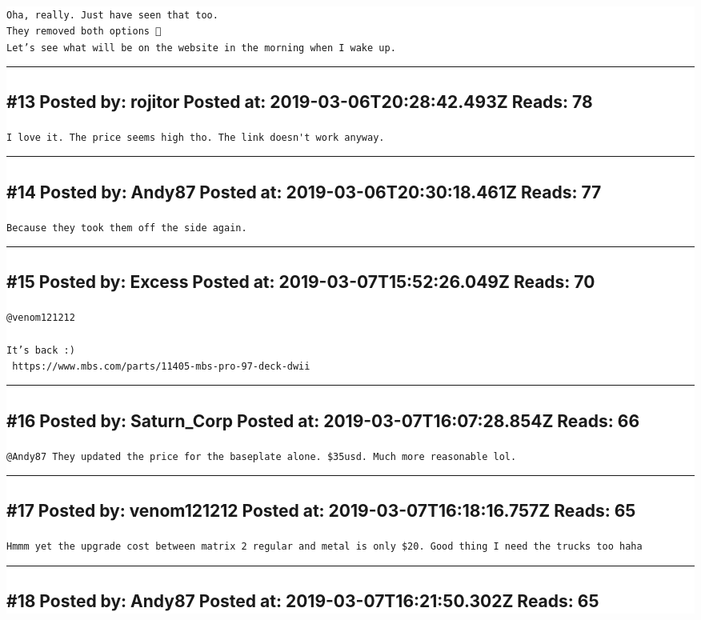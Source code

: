 ```
Oha, really. Just have seen that too.
They removed both options 🙈
Let’s see what will be on the website in the morning when I wake up.
```

---
## \#13 Posted by: rojitor Posted at: 2019-03-06T20:28:42.493Z Reads: 78

```
I love it. The price seems high tho. The link doesn't work anyway.
```

---
## \#14 Posted by: Andy87 Posted at: 2019-03-06T20:30:18.461Z Reads: 77

```
Because they took them off the side again.
```

---
## \#15 Posted by: Excess Posted at: 2019-03-07T15:52:26.049Z Reads: 70

```
@venom121212

It’s back :) 
 https://www.mbs.com/parts/11405-mbs-pro-97-deck-dwii
```

---
## \#16 Posted by: Saturn_Corp Posted at: 2019-03-07T16:07:28.854Z Reads: 66

```
@Andy87 They updated the price for the baseplate alone. $35usd. Much more reasonable lol.
```

---
## \#17 Posted by: venom121212 Posted at: 2019-03-07T16:18:16.757Z Reads: 65

```
Hmmm yet the upgrade cost between matrix 2 regular and metal is only $20. Good thing I need the trucks too haha
```

---
## \#18 Posted by: Andy87 Posted at: 2019-03-07T16:21:50.302Z Reads: 65
